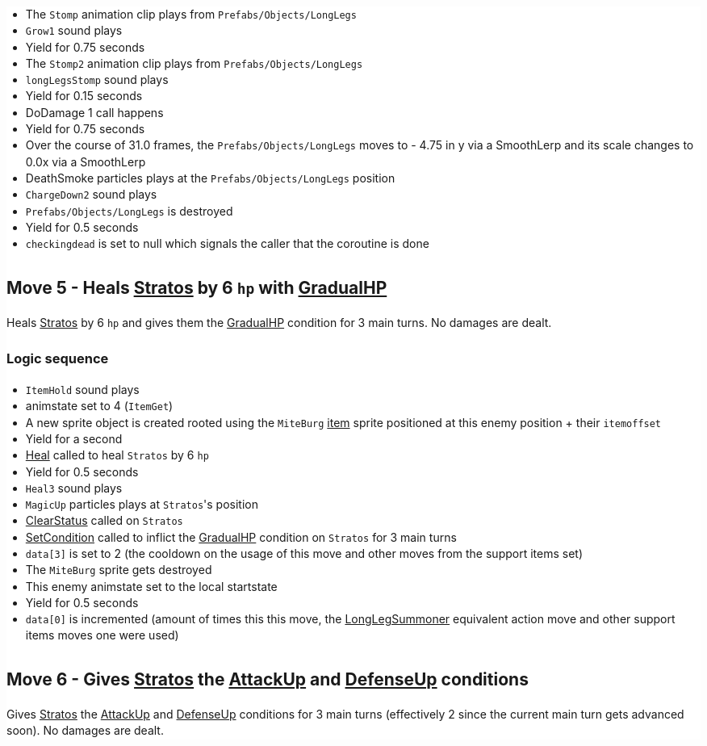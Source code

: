 - The `Stomp` animation clip plays from `Prefabs/Objects/LongLegs`
- `Grow1` sound plays
- Yield for 0.75 seconds
- The `Stomp2` animation clip plays from `Prefabs/Objects/LongLegs`
- `longLegsStomp` sound plays
- Yield for 0.15 seconds
- DoDamage 1 call happens
- Yield for 0.75 seconds
- Over the course of 31.0 frames, the `Prefabs/Objects/LongLegs` moves to - 4.75 in y via a SmoothLerp and its scale changes to 0.0x via a SmoothLerp
- DeathSmoke particles plays at the `Prefabs/Objects/LongLegs` position
- `ChargeDown2` sound plays
- `Prefabs/Objects/LongLegs` is destroyed
- Yield for 0.5 seconds
- `checkingdead` is set to null which signals the caller that the coroutine is done

## Move 5 - Heals [Stratos](Stratos.md) by 6 `hp` with [GradualHP](../../Actors%20states/BattleCondition/GradualHP.md)
Heals [Stratos](Stratos.md) by 6 `hp` and gives them the [GradualHP](../../Actors%20states/BattleCondition/GradualHP.md) condition for 3 main turns. No damages are dealt.

### Logic sequence

- `ItemHold` sound plays
- animstate set to 4 (`ItemGet`)
- A new sprite object is created rooted using the `MiteBurg` [item](../../../Enums%20and%20IDs/Items.md) sprite positioned at this enemy position + their `itemoffset`
- Yield for a second
- [Heal](../../Actors%20states/Heal.md) called to heal `Stratos` by 6 `hp`
- Yield for 0.5 seconds
- `Heal3` sound plays
- `MagicUp` particles plays at `Stratos`'s position
- [ClearStatus](../../Actors%20states/Conditions%20methods/ClearStatus.md) called on `Stratos`
- [SetCondition](../../Actors%20states/Conditions%20methods/SetCondition.md) called to inflict the [GradualHP](../../Actors%20states/BattleCondition/GradualHP.md) condition on `Stratos` for 3 main turns
- `data[3]` is set to 2 (the cooldown on the usage of this move and other moves from the support items set)
- The `MiteBurg` sprite gets destroyed
- This enemy animstate set to the local startstate
- Yield for 0.5 seconds
- `data[0]` is incremented (amount of times this this move, the [LongLegSummoner](../../Player%20actions/Items%20usage/LonglegSummoner.md) equivalent action move and other support items moves one were used)

## Move 6 - Gives [Stratos](Stratos.md) the [AttackUp](../../Actors%20states/BattleCondition/AttackUp.md) and [DefenseUp](../../Actors%20states/BattleCondition/DefenseUp.md) conditions
Gives [Stratos](Stratos.md) the [AttackUp](../../Actors%20states/BattleCondition/AttackUp.md) and [DefenseUp](../../Actors%20states/BattleCondition/DefenseUp.md) conditions for 3 main turns (effectively 2 since the current main turn gets advanced soon). No damages are dealt.
